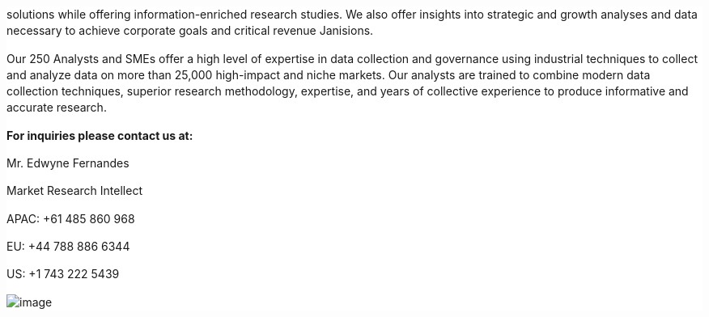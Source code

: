 solutions while offering information-enriched research studies.&nbsp;</span>We also offer insights into strategic and growth analyses and data necessary to achieve corporate goals and critical revenue Janisions.</p><p><span class="">Our 250 Analysts and SMEs offer a high level of expertise in data collection and governance using industrial techniques to collect and analyze data on more than 25,000 high-impact and niche markets. Our analysts are trained to combine modern data collection techniques, superior research methodology, expertise, and years of collective experience to produce informative and accurate research.</span></p><p><strong>For inquiries please contact us at:</strong></p><p>Mr. Edwyne Fernandes</p><p>Market Research Intellect</p><p>APAC: +61 485 860 968</p><p>EU: +44 788 886 6344</p><p>US: +1 743 222 5439</p>
![image](https://github.com/user-attachments/assets/e143b0cf-859a-4f6d-96c3-2657db81a673)
